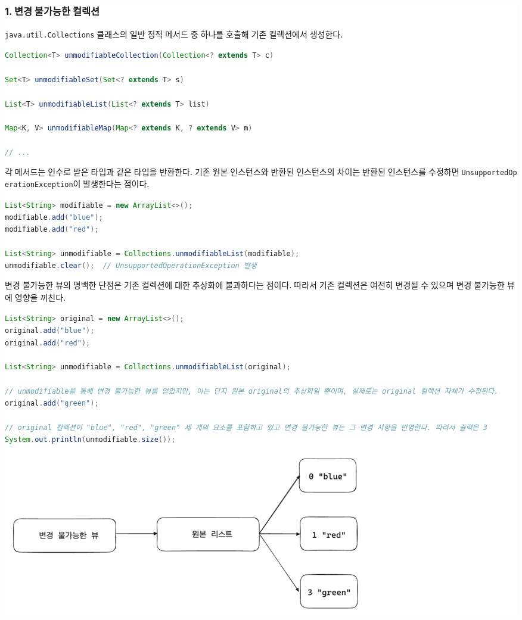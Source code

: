
### **1. 변경 불가능한 컬렉션**
`java.util.Collections` 클래스의 일반 정적 메서드 중 하나를 호출해 기존 컬렉션에서 생성한다.
```java
Collection<T> unmodifiableCollection(Collection<? extends T> c)

Set<T> unmodifiableSet(Set<? extends T> s)

List<T> unmodifiableList(List<? extends T> list)

Map<K, V> unmodifiableMap(Map<? extends K, ? extends V> m)

// ...
```

각 메서드는 인수로 받은 타입과 같은 타입을 반환한다. 기존 원본 인스턴스와 반환된 인스턴스의 차이는 반환된 인스턴스를 수정하면 `UnsupportedOperationException`이 발생한다는 점이다.
```java
List<String> modifiable = new ArrayList<>();
modifiable.add("blue");
modifiable.add("red");

List<String> unmodifiable = Collections.unmodifiableList(modifiable);
unmodifiable.clear();  // UnsupportedOperationException 발생
```

변경 불가능한 뷰의 명백한 단점은 기존 컬렉션에 대한 추상화에 불과하다는 점이다. 따라서 기존 컬렉션은 여전히 변경될 수 있으며 변경 불가능한 뷰에 영향을 끼친다.
```java
List<String> original = new ArrayList<>();
original.add("blue");
original.add("red");

List<String> unmodifiable = Collections.unmodifiableList(original);

// unmodifiable을 통해 변경 불가능한 뷰를 얻었지만, 이는 단지 원본 original의 추상화일 뿐이며, 실제로는 original 컬렉션 자체가 수정된다.
original.add("green");

// original 컬렉션이 "blue", "red", "green" 세 개의 요소를 포함하고 있고 변경 불가능한 뷰는 그 변경 사항을 반영한다. 따라서 출력은 3
System.out.println(unmodifiable.size());   
```

![img.png](../../resources/images/img.png)
